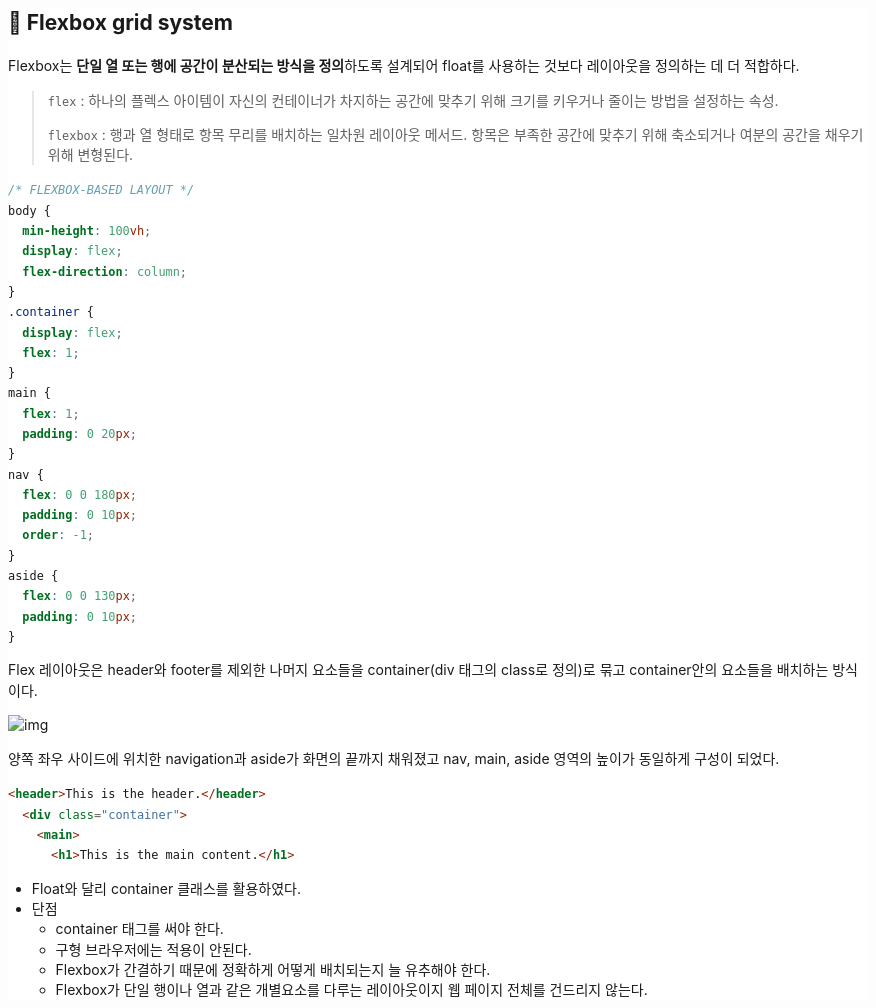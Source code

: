 ## 🔎 Flexbox grid system

Flexbox는 **단일 열 또는 행에 공간이 분산되는 방식을 정의**하도록 설계되어 float를 사용하는 것보다 레이아웃을 정의하는 데 더 적합하다.

> `flex` : 하나의 플렉스 아이템이 자신의 컨테이너가 차지하는 공간에 맞추기 위해 크기를 키우거나 줄이는 방법을 설정하는 속성.
>
> `flexbox` : 행과 열 형태로 항목 무리를 배치하는 일차원 레이아웃 메서드. 항목은 부족한 공간에 맞추기 위해 축소되거나 여분의 공간을 채우기 위해 변형된다.

```css
/* FLEXBOX-BASED LAYOUT */
body {
  min-height: 100vh;
  display: flex;
  flex-direction: column;
}
.container {
  display: flex;
  flex: 1;
}
main {
  flex: 1;
  padding: 0 20px;
}
nav {
  flex: 0 0 180px;
  padding: 0 10px;
  order: -1;
}
aside {
  flex: 0 0 130px;
  padding: 0 10px;
}
```

Flex 레이아웃은 header와 footer를 제외한 나머지 요소들을 container(div 태그의 class로 정의)로 묶고 container안의 요소들을 배치하는 방식이다.

![img](https://blog.kakaocdn.net/dn/dqwIiG/btrd0uAoIfX/Y80uXtHoXjCWs8DKndIv4k/img.png)

양쪽 좌우 사이드에 위치한 navigation과 aside가 화면의 끝까지 채워졌고 nav, main, aside 영역의 높이가 동일하게 구성이 되었다. 

```html
<header>This is the header.</header>
  <div class="container">
    <main>
      <h1>This is the main content.</h1>
```

- Float와 달리 container 클래스를 활용하였다.
- 단점
  - container 태그를 써야 한다.
  - 구형 브라우저에는 적용이 안된다.
  - Flexbox가 간결하기 때문에 정확하게 어떻게 배치되는지 늘 유추해야 한다.
  - Flexbox가 단일 행이나 열과 같은 개별요소를 다루는 레이아웃이지 웹 페이지 전체를 건드리지 않는다.
